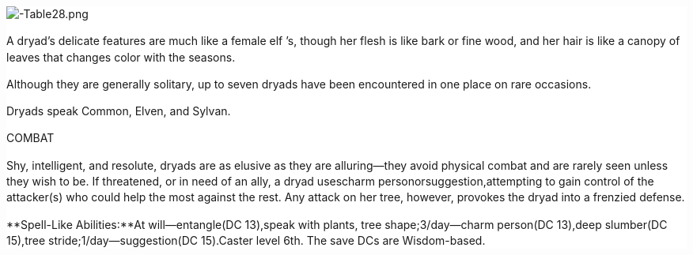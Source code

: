 



























































![-Table28.png](-Table28.png)

A dryad’s delicate features are much like a female elf ’s, though her flesh is like bark or fine wood, and her hair is like a canopy of leaves that changes color with the seasons.

Although they are generally solitary, up to seven dryads have been encountered in one place on rare occasions.

Dryads speak Common, Elven, and Sylvan.

COMBAT

Shy, intelligent, and resolute, dryads are as elusive as they are alluring—they avoid physical combat and are rarely seen unless they wish to be. If threatened, or in need of an ally, a dryad usescharm personorsuggestion,attempting to gain control of the attacker(s) who could help the most against the rest. Any attack on her tree, however, provokes the dryad into a frenzied defense.

**Spell-Like Abilities:**At will—entangle(DC 13),speak with plants, tree shape;3/day—charm person(DC 13),deep slumber(DC 15),tree stride;1/day—suggestion(DC 15).Caster level 6th. The save DCs are Wisdom-based.
